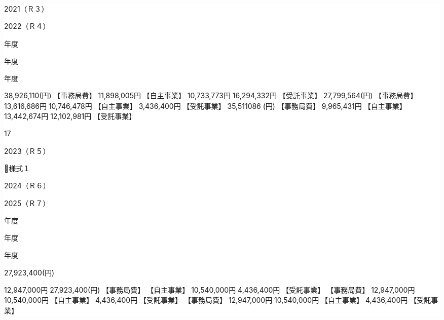 2021（Ｒ３）

2022（Ｒ４）

年度

年度

年度

38,926,110(円)  【事務局費】
    11,898,005円
【自主事業】
                          10,733,773円
  16,294,332円
【受託事業】
27,799,564(円)  【事務局費】
    13,616,686円
                          10,746,478円
【自主事業】
    3,436,400円
【受託事業】
35,511086 (円)  【事務局費】
  9,965,431円
【自主事業】
                          13,442,674円
  12,102,981円
【受託事業】

17

2023（Ｒ５）

様式１

2024（Ｒ６）

2025（Ｒ７）

年度

年度

年度

27,923,400(円)

  12,947,000円
27,923,400(円)  【事務局費】
【自主事業】
                            10,540,000円
              4,436,400円
【受託事業】
【事務局費】
  12,947,000円
                            10,540,000円
【自主事業】
                                                          4,436,400円
【受託事業】
【事務局費】
  12,947,000円
                            10,540,000円
【自主事業】
                                                          4,436,400円
【受託事業】
